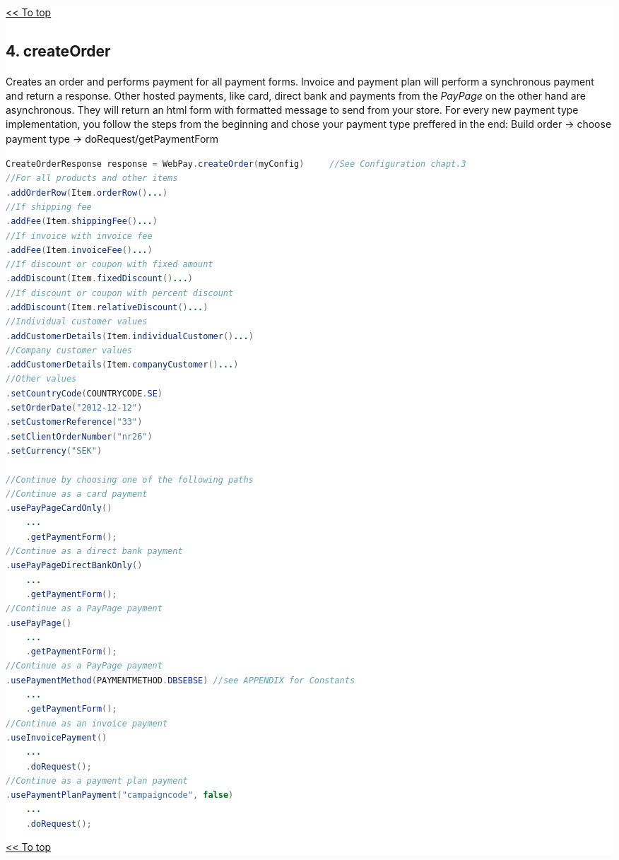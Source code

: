 [<< To top](https://github.com/sveawebpay/java-integration/tree/master#java-integration-package-api-for-sveawebpay)

## 4. createOrder                                                            
Creates an order and performs payment for all payment forms. Invoice and payment plan will perform 
a synchronous payment and return a response. 
Other hosted payments, like card, direct bank and payments from the *PayPage*
on the other hand are asynchronous. They will return an html form with formatted message to send from your store.
For every new payment type implementation, you follow the steps from the beginning and chose your payment type preffered in the end:
Build order -> choose payment type -> doRequest/getPaymentForm

```java
CreateOrderResponse response = WebPay.createOrder(myConfig)		//See Configuration chapt.3
//For all products and other items
.addOrderRow(Item.orderRow()...)
//If shipping fee
.addFee(Item.shippingFee()...)
//If invoice with invoice fee
.addFee(Item.invoiceFee()...)
//If discount or coupon with fixed amount
.addDiscount(Item.fixedDiscount()...)
//If discount or coupon with percent discount
.addDiscount(Item.relativeDiscount()...)
//Individual customer values
.addCustomerDetails(Item.individualCustomer()...)
//Company customer values
.addCustomerDetails(Item.companyCustomer()...)
//Other values
.setCountryCode(COUNTRYCODE.SE)
.setOrderDate("2012-12-12")
.setCustomerReference("33")
.setClientOrderNumber("nr26")
.setCurrency("SEK")

//Continue by choosing one of the following paths
//Continue as a card payment
.usePayPageCardOnly() 
	...
	.getPaymentForm();
//Continue as a direct bank payment		
.usePayPageDirectBankOnly()
	...
	.getPaymentForm();
//Continue as a PayPage payment
.usePayPage()
	...
	.getPaymentForm();
//Continue as a PayPage payment
.usePaymentMethod(PAYMENTMETHOD.DBSEBSE) //see APPENDIX for Constants
	...
	.getPaymentForm();
//Continue as an invoice payment
.useInvoicePayment()
	...
	.doRequest();
//Continue as a payment plan payment
.usePaymentPlanPayment("campaigncode", false)
	...
	.doRequest();
```
[<< To top](https://github.com/sveawebpay/java-integration/tree/master#java-integration-package-api-for-sveawebpay)